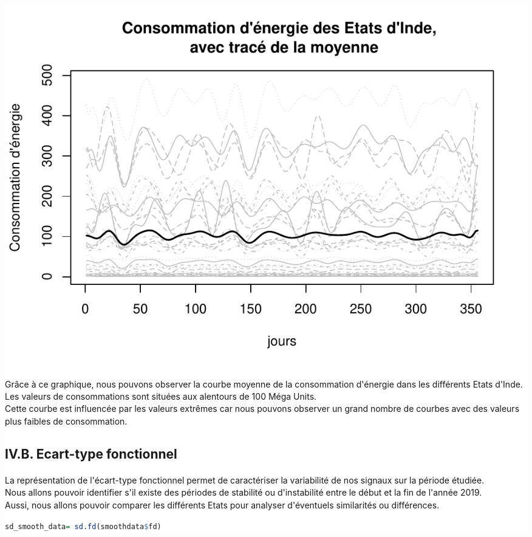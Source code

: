 ![](Projet_CHESNAIS_GUIBERT_files/figure-latex/unnamed-chunk-34-1.pdf) 

Grâce à ce graphique, nous pouvons observer la courbe moyenne de la
consommation d'énergie dans les différents Etats d'Inde. Les valeurs de
consommations sont situées aux alentours de 100 Méga Units.\
Cette courbe est influencée par les valeurs extrêmes car nous pouvons
observer un grand nombre de courbes avec des valeurs plus faibles de
consommation.

## IV.B. Ecart-type fonctionnel

La représentation de l'écart-type fonctionnel permet de caractériser la
variabilité de nos signaux sur la période étudiée.\
Nous allons pouvoir identifier s'il existe des périodes de stabilité ou
d'instabilité entre le début et la fin de l'année 2019.\
Aussi, nous allons pouvoir comparer les différents Etats pour analyser
d'éventuels similarités ou différences.


```r
sd_smooth_data= sd.fd(smoothdata$fd)
```
